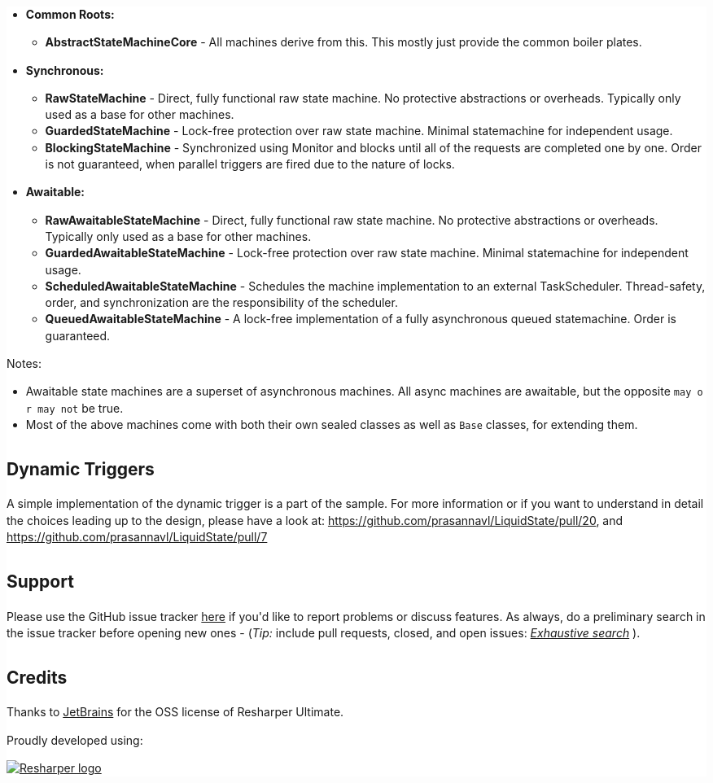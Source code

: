 * **Common Roots:**
    - **AbstractStateMachineCore** - All machines derive from this. This mostly just provide the common boiler plates.

* **Synchronous:**
    - **RawStateMachine** - Direct, fully functional raw state machine. No protective abstractions or overheads. Typically only used as a base for other machines.
    - **GuardedStateMachine** - Lock-free protection over raw state machine. Minimal statemachine for independent usage.
    - **BlockingStateMachine** - Synchronized using Monitor and blocks until all of the requests are completed one by one. Order is not guaranteed, when parallel triggers are fired due to the nature of locks.

* **Awaitable:**
    - **RawAwaitableStateMachine** - Direct, fully functional raw state machine. No protective abstractions or overheads. Typically only used as a base for other machines.
    - **GuardedAwaitableStateMachine** - Lock-free protection over raw state machine. Minimal statemachine for independent usage.
    - **ScheduledAwaitableStateMachine** - Schedules the machine implementation to an external TaskScheduler. Thread-safety, order, and synchronization are the responsibility of the scheduler.
    - **QueuedAwaitableStateMachine** - A lock-free implementation of a fully asynchronous queued statemachine. Order is guaranteed.

Notes:

- Awaitable state machines are a superset of asynchronous machines. All async machines are awaitable, but the opposite `may or may not` be true.
- Most of the above machines come with both their own sealed classes as well as `Base` classes, for extending them.

Dynamic Triggers
---

A simple implementation of the dynamic trigger is a part of the sample.
For more information or if you want to understand in detail the choices leading up to the design, please have a look at:
https://github.com/prasannavl/LiquidState/pull/20, and https://github.com/prasannavl/LiquidState/pull/7

Support
----

Please use the GitHub issue tracker [here](https://github.com/prasannavl/LiquidState/issues) if you'd like to report problems or discuss features. As always, do a preliminary search in the issue tracker before opening new ones - (*Tip:* include pull requests, closed, and open issues: *[Exhaustive search](https://github.com/prasannavl/LiquidState/issues?q=)* ).


Credits
---
Thanks to [JetBrains](https://www.jetbrains.com) for the OSS license of Resharper Ultimate.

Proudly developed using:

<a href="https://www.jetbrains.com/resharper/
"><img src="https://blog.jetbrains.com/wp-content/uploads/2014/04/logo_resharper.gif" alt="Resharper logo" width="100" /></a>
